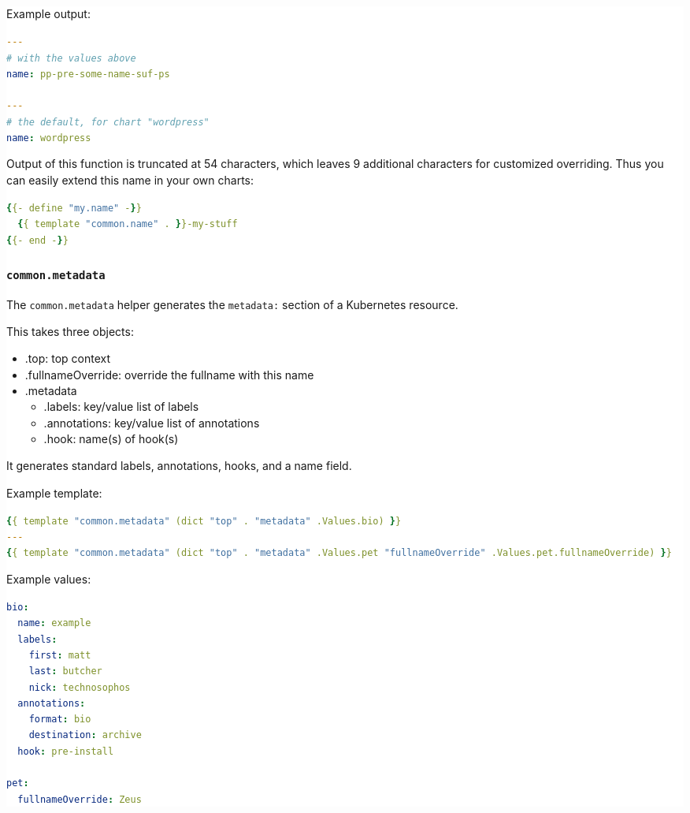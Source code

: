 Example output:

```yaml
---
# with the values above
name: pp-pre-some-name-suf-ps

---
# the default, for chart "wordpress"
name: wordpress
```

Output of this function is truncated at 54 characters, which leaves 9 additional
characters for customized overriding. Thus you can easily extend this name
in your own charts:

```yaml
{{- define "my.name" -}}
  {{ template "common.name" . }}-my-stuff
{{- end -}}
```

### `common.metadata`

The `common.metadata` helper generates the `metadata:` section of a Kubernetes
resource.

This takes three objects:
  - .top: top context
  - .fullnameOverride: override the fullname with this name
  - .metadata
    - .labels: key/value list of labels
    - .annotations: key/value list of annotations
    - .hook: name(s) of hook(s)

It generates standard labels, annotations, hooks, and a name field.

Example template:

```yaml
{{ template "common.metadata" (dict "top" . "metadata" .Values.bio) }}
---
{{ template "common.metadata" (dict "top" . "metadata" .Values.pet "fullnameOverride" .Values.pet.fullnameOverride) }}
```

Example values:

```yaml
bio:
  name: example
  labels:
    first: matt
    last: butcher
    nick: technosophos
  annotations:
    format: bio
    destination: archive
  hook: pre-install

pet:
  fullnameOverride: Zeus

```
